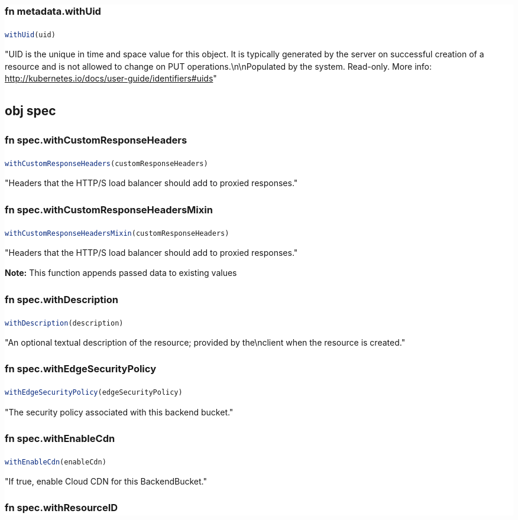 ### fn metadata.withUid

```ts
withUid(uid)
```

"UID is the unique in time and space value for this object. It is typically generated by the server on successful creation of a resource and is not allowed to change on PUT operations.\n\nPopulated by the system. Read-only. More info: http://kubernetes.io/docs/user-guide/identifiers#uids"

## obj spec



### fn spec.withCustomResponseHeaders

```ts
withCustomResponseHeaders(customResponseHeaders)
```

"Headers that the HTTP/S load balancer should add to proxied responses."

### fn spec.withCustomResponseHeadersMixin

```ts
withCustomResponseHeadersMixin(customResponseHeaders)
```

"Headers that the HTTP/S load balancer should add to proxied responses."

**Note:** This function appends passed data to existing values

### fn spec.withDescription

```ts
withDescription(description)
```

"An optional textual description of the resource; provided by the\nclient when the resource is created."

### fn spec.withEdgeSecurityPolicy

```ts
withEdgeSecurityPolicy(edgeSecurityPolicy)
```

"The security policy associated with this backend bucket."

### fn spec.withEnableCdn

```ts
withEnableCdn(enableCdn)
```

"If true, enable Cloud CDN for this BackendBucket."

### fn spec.withResourceID
